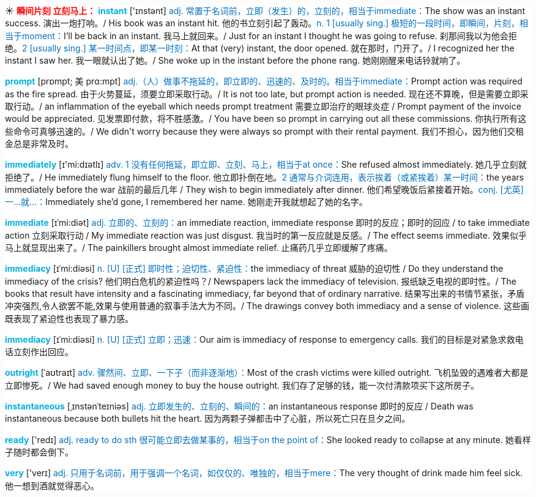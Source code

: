 ☀ <font color="red">**瞬间片刻 立刻马上：**</font>
<font color="sky blue">**instant**</font> ['ɪnstənt] 
<font color="#0070c0">adj. 常置于名词前，立即（发生）的，立刻的，相当于immediate：</font>The show was an instant success. 演出一炮打响。/ His book was an instant hit. 他的书立刻引起了轰动。<font color="#0070c0">n. 1 [usually sing.] 极短的一段时间，即瞬间，片刻，相当于moment：</font>I’ll be back in an instant. 我马上就回来。/ Just for an instant I thought he was going to refuse. 刹那间我以为他会拒绝。<font color="#0070c0">2 [usually sing.] 某一时间点，即某一时刻：</font>At that (very) instant, the door opened. 就在那时，门开了。/ I recognized her the instant I saw her. 我一眼就认出了她。/ She woke up in the instant before the phone rang. 她刚刚醒来电话铃就响了。

<font color="sky blue">**prompt**</font> [prɒmpt; 美 prɑ:mpt]
<font color="#0070c0">adj.（人）做事不拖延的，即立即的、迅速的、及时的。相当于immediate：</font>Prompt action was required as the fire spread. 由于火势蔓延，须要立即采取行动。/ It is not too late, but prompt action is needed. 现在还不算晚，但是需要立即采取行动。/ an inflammation of the eyeball which needs prompt treatment 需要立即治疗的眼球炎症 / Prompt payment of the invoice would be appreciated. 见发票即付款，将不胜感激。/ You have been so prompt in carrying out all these commissions. 你执行所有这些命令可真够迅速的。/ We didn't worry because they were always so prompt with their rental payment. 我们不担心，因为他们交租金总是非常及时。

<font color="sky blue">**immediately**</font> [ɪ'mi:dɪətlɪ] 
<font color="#0070c0">adv. 1 没有任何拖延，即立即、立刻、马上，相当于at once：</font>She refused almost immediately. 她几乎立刻就拒绝了。/ He immediately flung himself to the floor. 他立即扑倒在地。<font color="#0070c0">2 通常与介词连用，表示挨着（或紧挨着）某一时间：</font>the years immediately before the war 战前的最后几年 / They wish to begin immediately after dinner. 他们希望晚饭后紧接着开始。<font color="#0070c0">conj. [尤英] 一…就…：</font>Immediately she’d gone, I remembered her name. 她刚走开我就想起了她的名字。
   
<font color="sky blue">**immediate**</font> [ɪˈmi:diət]
<font color="#0070c0">adj. 立即的、立刻的：</font>an immediate reaction, immediate response 即时的反应；即时的回应 / to take immediate action 立刻采取行动 / My immediate reaction was just disgust. 我当时的第一反应就是反感。/ The effect seems immediate. 效果似乎马上就显现出来了。/ The painkillers brought almost immediate relief. 止痛药几乎立即缓解了疼痛。
          
<font color="sky blue">**immediacy**</font> [ɪˈmi:diəsi]
<font color="#0070c0">n. [U] [正式] 即时性；迫切性、紧迫性：</font>the immediacy of threat 威胁的迫切性 / Do they understand the immediacy of the crisis? 他们明白危机的紧迫性吗？/ Newspapers lack the immediacy of television. 报纸缺乏电视的即时性。/ The books that result have intensity and a fascinating immediacy, far beyond that of ordinary narrative. 结果写出来的书情节紧张，矛盾冲突强烈,令人欲罢不能,效果与使用普通的叙事手法大为不同。/ The drawings convey both immediacy and a sense of violence. 这些画既表现了紧迫性也表现了暴力感。

<font color="sky blue">**immediacy**</font> [ɪˈmi:diəsi]
<font color="#0070c0">n. [U] [正式] 立即；迅速：</font>Our aim is immediacy of response to emergency calls. 我们的目标是对紧急求救电话立刻作出回应。
 
<font color="sky blue">**outright**</font> [ˈaʊtraɪt]
<font color="#0070c0">adv. 骤然间、立即、一下子（而非逐渐地）：</font>Most of the crash victims were killed outright. 飞机坠毁的遇难者大都是立即惨死。/ We had saved enough money to buy the house outright. 我们存了足够的钱，能一次付清款项买下这所房子。         

<font color="sky blue">**instantaneous**</font> [ˌɪnstənˈteɪniəs]
<font color="#0070c0">adj. 立即发生的、立刻的、瞬间的：</font>an instantaneous response 即时的反应 / Death was instantaneous because both bullets hit the heart. 因为两颗子弹都击中了心脏，所以死亡只在旦夕之间。

<font color="sky blue">**ready**</font> ['redɪ] 
<font color="#0070c0">adj. ready to do sth 很可能立即去做某事的，相当于on the point of：</font>She looked ready to collapse at any minute. 她看样子随时都会倒下。

<font color="sky blue">**very**</font> ['verɪ] 
<font color="#0070c0">adj. 只用于名词前，用于强调一个名词，如仅仅的、唯独的，相当于mere：</font>The very thought of drink made him feel sick. 他一想到酒就觉得恶心。
